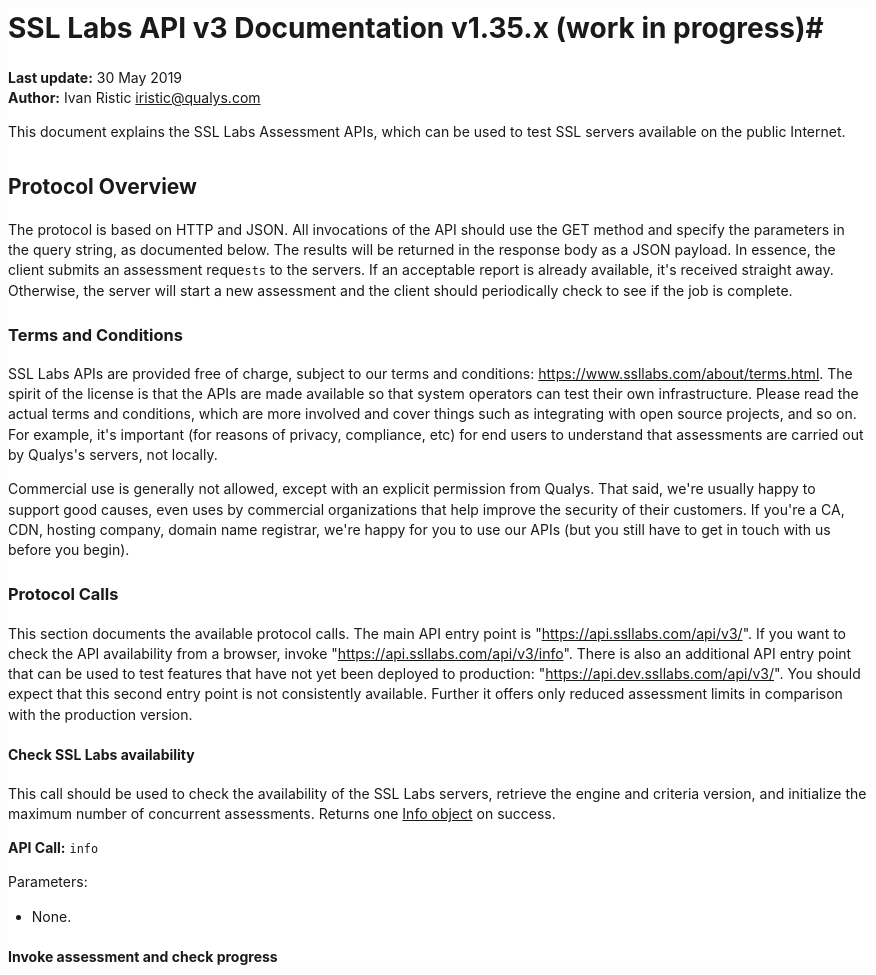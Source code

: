 # SSL Labs API v3 Documentation v1.35.x (work in progress)#

**Last update:** 30 May 2019<br>
**Author:** Ivan Ristic <iristic@qualys.com>

This document explains the SSL Labs Assessment APIs, which can be used to test SSL servers available on the public Internet.

## Protocol Overview ##

The protocol is based on HTTP and JSON. All invocations of the API should use the GET method and specify the parameters in the query string, as documented below. The results will be returned in the response body as a JSON payload. In essence, the client submits an assessment reque`sts` to the servers. If an acceptable report is already available, it's received straight away. Otherwise, the server will start a new assessment and the client should periodically check to see if the job is complete.

### Terms and Conditions ###

SSL Labs APIs are provided free of charge, subject to our terms and conditions: <https://www.ssllabs.com/about/terms.html>. The spirit of the license is that the APIs are made available so that system operators can test their own infrastructure. Please read the actual terms and conditions, which are more involved and cover things such as integrating with open source projects, and so on. For example, it's important (for reasons of privacy, compliance, etc) for end users to understand that assessments are carried out by Qualys's servers, not locally.

Commercial use is generally not allowed, except with an explicit permission from Qualys. That said, we're usually happy to support good causes, even uses by commercial organizations that help improve the security of their customers. If you're a CA, CDN, hosting company, domain name registrar, we're happy for you to use our APIs (but you still have to get in touch with us before you begin).

### Protocol Calls ###

This section documents the available protocol calls. The main API entry point is "https://api.ssllabs.com/api/v3/". If you want to check the API availability from a browser, invoke "https://api.ssllabs.com/api/v3/info". There is also an additional API entry point that can be used to test features that have not yet been deployed to production: "https://api.dev.ssllabs.com/api/v3/". You should expect that this second entry point is not consistently available. Further it offers only reduced assessment limits in comparison with the production version.

#### Check SSL Labs availability ####

This call should be used to check the availability of the SSL Labs servers, retrieve the engine and criteria version, and initialize the maximum number of concurrent assessments. Returns one [Info object](#info) on success.

**API Call:** `info`

Parameters:

* None.

#### Invoke assessment and check progress ####
